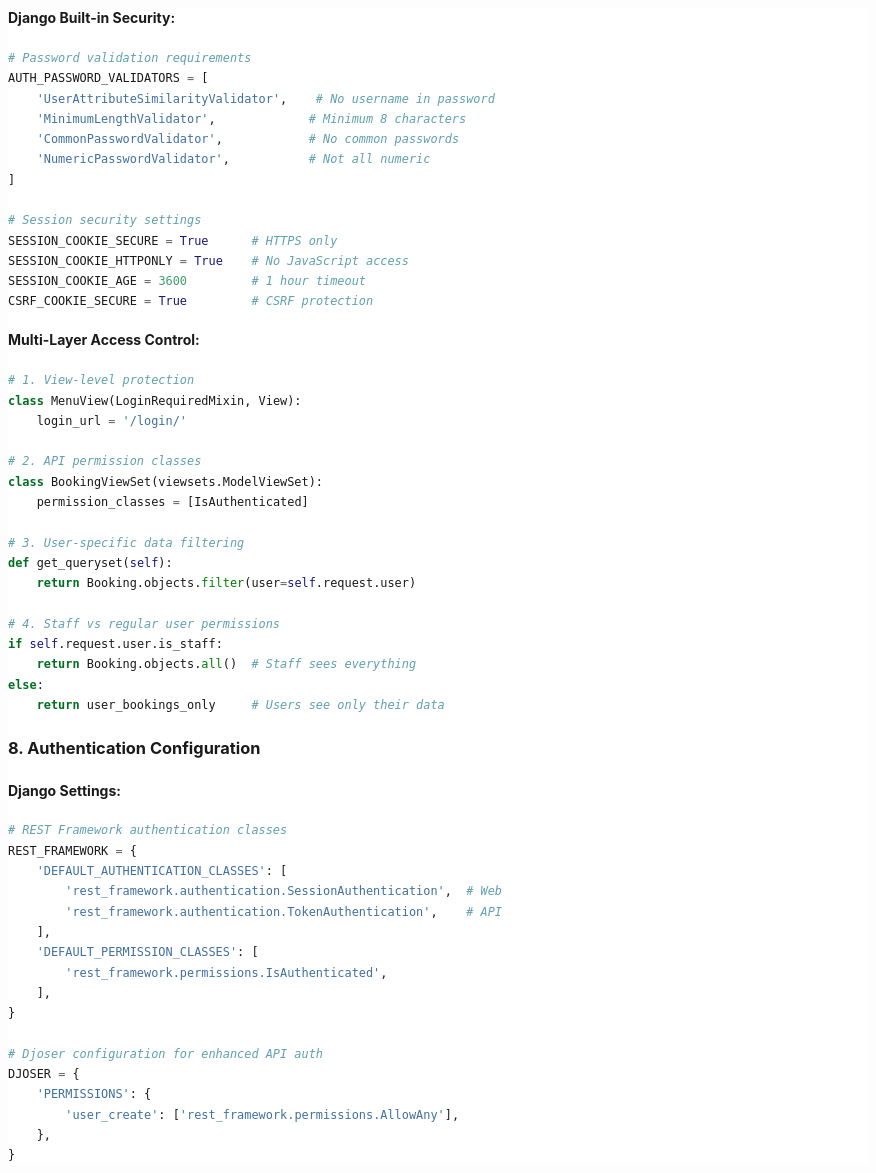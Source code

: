 #### **Django Built-in Security:**
```python
# Password validation requirements
AUTH_PASSWORD_VALIDATORS = [
    'UserAttributeSimilarityValidator',    # No username in password
    'MinimumLengthValidator',             # Minimum 8 characters
    'CommonPasswordValidator',            # No common passwords
    'NumericPasswordValidator',           # Not all numeric
]

# Session security settings
SESSION_COOKIE_SECURE = True      # HTTPS only
SESSION_COOKIE_HTTPONLY = True    # No JavaScript access
SESSION_COOKIE_AGE = 3600         # 1 hour timeout
CSRF_COOKIE_SECURE = True         # CSRF protection
```

#### **Multi-Layer Access Control:**
```python
# 1. View-level protection
class MenuView(LoginRequiredMixin, View):
    login_url = '/login/'

# 2. API permission classes
class BookingViewSet(viewsets.ModelViewSet):
    permission_classes = [IsAuthenticated]

# 3. User-specific data filtering
def get_queryset(self):
    return Booking.objects.filter(user=self.request.user)

# 4. Staff vs regular user permissions
if self.request.user.is_staff:
    return Booking.objects.all()  # Staff sees everything
else:
    return user_bookings_only     # Users see only their data
```

### **8. Authentication Configuration**

#### **Django Settings:**
```python
# REST Framework authentication classes
REST_FRAMEWORK = {
    'DEFAULT_AUTHENTICATION_CLASSES': [
        'rest_framework.authentication.SessionAuthentication',  # Web
        'rest_framework.authentication.TokenAuthentication',    # API
    ],
    'DEFAULT_PERMISSION_CLASSES': [
        'rest_framework.permissions.IsAuthenticated',
    ],
}

# Djoser configuration for enhanced API auth
DJOSER = {
    'PERMISSIONS': {
        'user_create': ['rest_framework.permissions.AllowAny'],
    },
}
```
